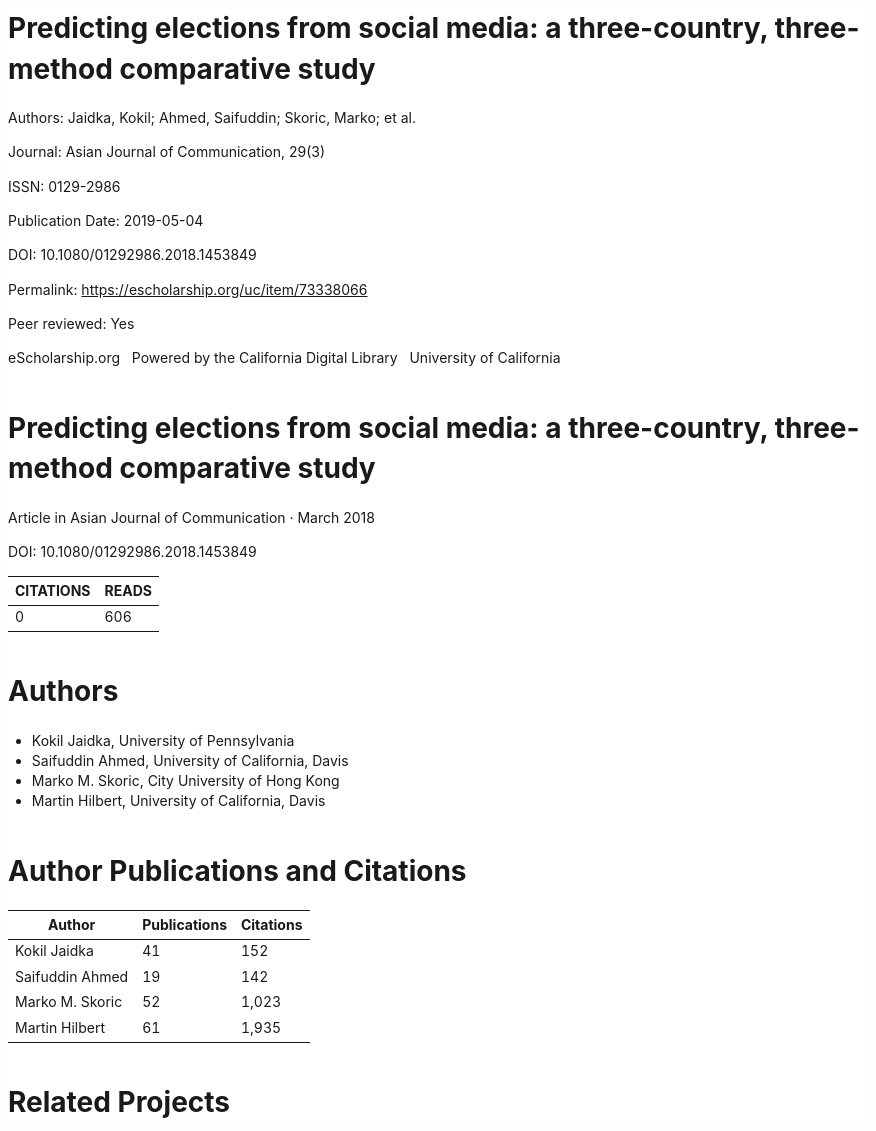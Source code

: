 # Predicting elections from social media: a three-country, three-method comparative study

Authors: Jaidka, Kokil; Ahmed, Saifuddin; Skoric, Marko; et al.

Journal: Asian Journal of Communication, 29(3)

ISSN: 0129-2986

Publication Date: 2019-05-04

DOI: 10.1080/01292986.2018.1453849

Permalink: https://escholarship.org/uc/item/73338066

Peer reviewed: Yes

eScholarship.org &nbsp; Powered by the California Digital Library &nbsp; University of California

# Predicting elections from social media: a three-country, three-method comparative study

Article in Asian Journal of Communication · March 2018

DOI: 10.1080/01292986.2018.1453849

|CITATIONS|READS|
|---|---|
|0|606|

# Authors

- Kokil Jaidka, University of Pennsylvania
- Saifuddin Ahmed, University of California, Davis
- Marko M. Skoric, City University of Hong Kong
- Martin Hilbert, University of California, Davis

# Author Publications and Citations

|Author|Publications|Citations|
|---|---|---|
|Kokil Jaidka|41|152|
|Saifuddin Ahmed|19|142|
|Marko M. Skoric|52|1,023|
|Martin Hilbert|61|1,935|

# Related Projects
